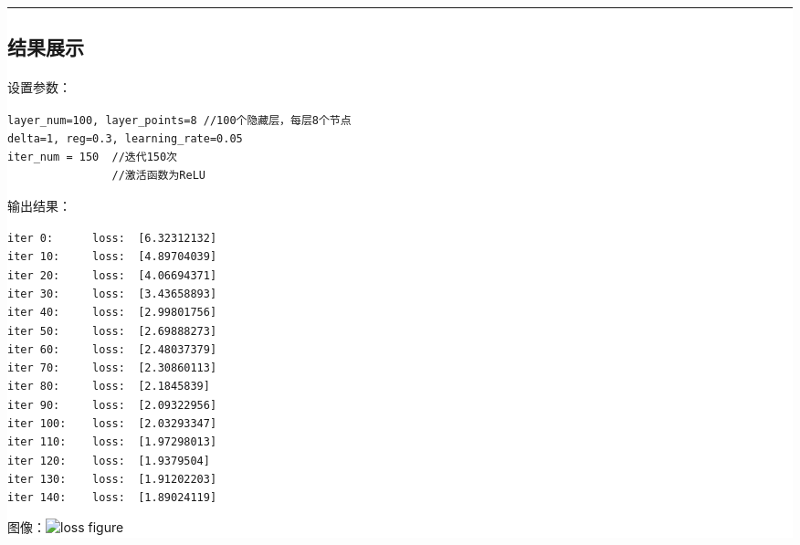 
----------
## 结果展示 ##
设置参数：

    layer_num=100, layer_points=8 //100个隐藏层，每层8个节点
    delta=1, reg=0.3, learning_rate=0.05
    iter_num = 150  //迭代150次
                    //激活函数为ReLU
输出结果：

    iter 0:	     loss:  [6.32312132]
    iter 10:	 loss:  [4.89704039]
    iter 20:	 loss:  [4.06694371]
    iter 30:	 loss:  [3.43658893]
    iter 40:	 loss:  [2.99801756]
    iter 50:	 loss:  [2.69888273]
    iter 60:	 loss:  [2.48037379]
    iter 70:	 loss:  [2.30860113]
    iter 80:	 loss:  [2.1845839]
    iter 90:	 loss:  [2.09322956]
    iter 100:	 loss:  [2.03293347]
    iter 110:	 loss:  [1.97298013]
    iter 120:	 loss:  [1.9379504]
    iter 130:	 loss:  [1.91202203]
    iter 140:	 loss:  [1.89024119]
图像：![loss figure][2]


  [1]: https://archive.ics.uci.edu/ml/datasets/Iris
  [2]: http://m.qpic.cn/psb?/V13Ti98m05LW5b/zAUHWsOU4p4hIAx.XFtyKGSAA009bzPJfMRRHPZaIJo!/b/dFIBAAAAAAAA&bo=gALgAQAAAAADB0E!&rf=viewer_4